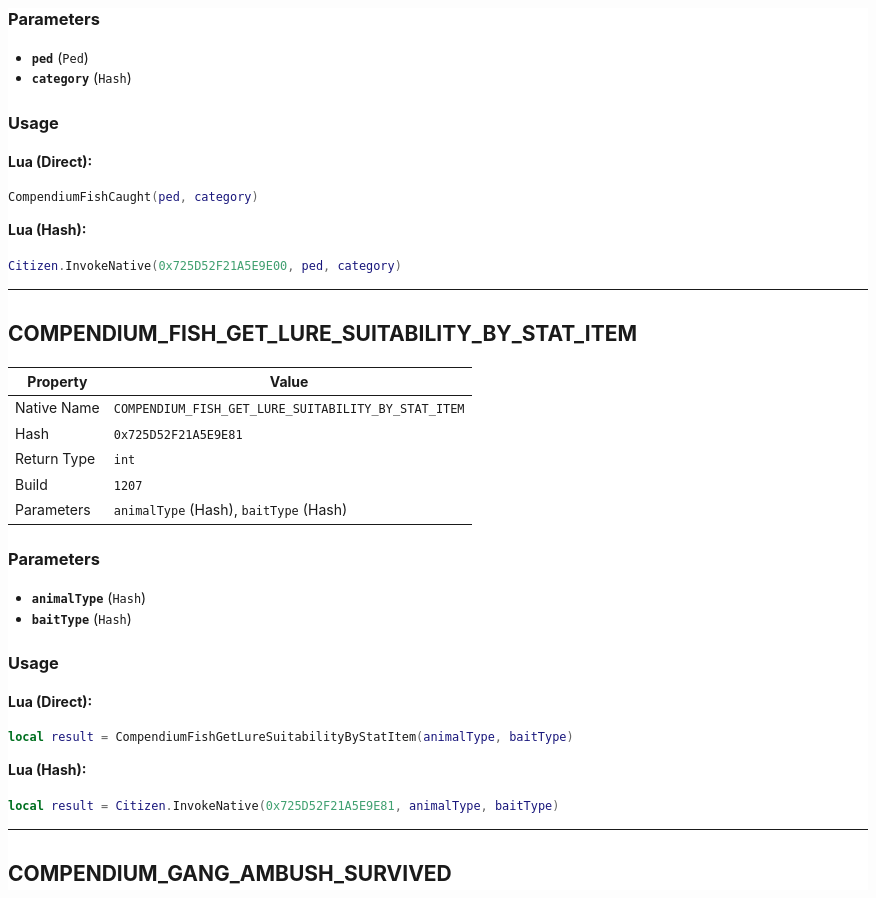 ### Parameters

- **`ped`** (`Ped`)
- **`category`** (`Hash`)

### Usage

**Lua (Direct):**
```lua
CompendiumFishCaught(ped, category)
```

**Lua (Hash):**
```lua
Citizen.InvokeNative(0x725D52F21A5E9E00, ped, category)
```


---

## COMPENDIUM_FISH_GET_LURE_SUITABILITY_BY_STAT_ITEM

| Property | Value |
|----------|-------|
| Native Name | `COMPENDIUM_FISH_GET_LURE_SUITABILITY_BY_STAT_ITEM` |
| Hash | `0x725D52F21A5E9E81` |
| Return Type | `int` |
| Build | `1207` |
| Parameters | `animalType` (Hash), `baitType` (Hash) |

### Parameters

- **`animalType`** (`Hash`)
- **`baitType`** (`Hash`)

### Usage

**Lua (Direct):**
```lua
local result = CompendiumFishGetLureSuitabilityByStatItem(animalType, baitType)
```

**Lua (Hash):**
```lua
local result = Citizen.InvokeNative(0x725D52F21A5E9E81, animalType, baitType)
```


---

## COMPENDIUM_GANG_AMBUSH_SURVIVED
